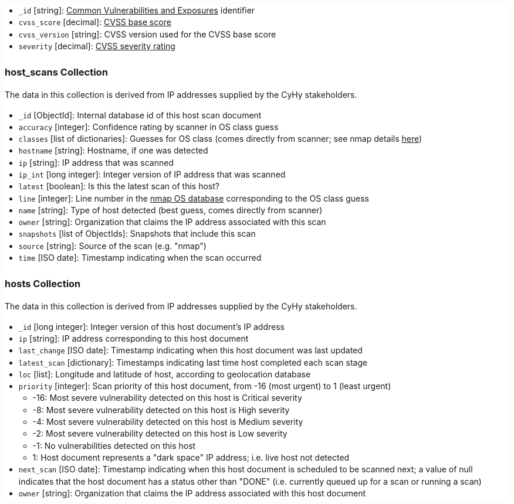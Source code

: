 - `_id` [string]: [Common Vulnerabilities and
  Exposures](https://cve.mitre.org/)
  identifier
- `cvss_score` [decimal]: [CVSS base
  score](https://nvd.nist.gov/vuln-metrics)
- `cvss_version` [string]: CVSS version used for the CVSS base score
- `severity` [decimal]: [CVSS severity
  rating](https://nvd.nist.gov/vuln-metrics)

### host_scans Collection ###

The data in this collection is derived from IP addresses supplied by the
CyHy stakeholders.

- `_id` [ObjectId]: Internal database id of this host scan document
- `accuracy` [integer]: Confidence rating by scanner in OS class guess
- `classes` [list of dictionaries]: Guesses for OS class (comes
  directly from scanner; see nmap details
  [here](https://nmap.org/book/app-nmap-dtd.html))
- `hostname` [string]: Hostname, if one was detected
- `ip` [string]: IP address that was scanned
- `ip_int` [long integer]: Integer version of IP address that was scanned
- `latest` [boolean]: Is this the latest scan of this host?
- `line` [integer]: Line number in the [nmap OS
  database](https://svn.nmap.org/nmap/nmap-os-db)
  corresponding to the OS class guess
- `name` [string]: Type of host detected (best guess, comes directly
  from scanner)
- `owner` [string]: Organization that claims the IP address associated
  with this scan
- `snapshots` [list of ObjectIds]: Snapshots that include this scan
- `source` [string]: Source of the scan (e.g. "nmap")
- `time` [ISO date]: Timestamp indicating when the scan occurred

### hosts Collection ###

The data in this collection is derived from IP addresses supplied by the
CyHy stakeholders.

- `_id` [long integer]: Integer version of this host document’s IP
  address
- `ip` [string]: IP address corresponding to this host document
- `last_change` [ISO date]: Timestamp indicating when this host document was
  last updated
- `latest_scan` [dictionary]: Timestamps indicating last time host completed
  each scan stage
- `loc` [list]: Longitude and latitude of host, according to geolocation
  database
- `priority` [integer]: Scan priority of this host document, from -16
  (most urgent) to 1 (least urgent)
  - -16: Most severe vulnerability detected on this host is Critical
    severity
  - -8: Most severe vulnerability detected on this host is High severity
  - -4: Most severe vulnerability detected on this host is Medium
    severity
  - -2: Most severe vulnerability detected on this host is Low severity
  - -1: No vulnerabilities detected on this host
  - 1: Host document represents a "dark space" IP address; i.e. live
    host not detected
- `next_scan` [ISO date]: Timestamp indicating when this host document is
  scheduled to be scanned next; a value of null indicates that the
  host document has a status other than "DONE" (i.e. currently queued
  up for a scan or running a scan)
- `owner` [string]: Organization that claims the IP address associated
  with this host document